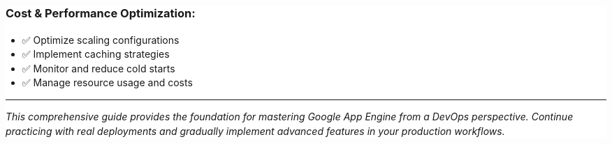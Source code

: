 ### **Cost & Performance Optimization:**
- ✅ Optimize scaling configurations
- ✅ Implement caching strategies
- ✅ Monitor and reduce cold starts
- ✅ Manage resource usage and costs

---

*This comprehensive guide provides the foundation for mastering Google App Engine from a DevOps perspective. Continue practicing with real deployments and gradually implement advanced features in your production workflows.*